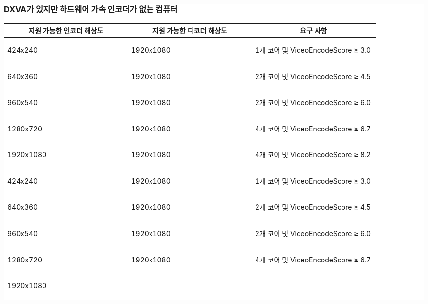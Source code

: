 
### DXVA가 있지만 하드웨어 가속 인코더가 없는 컴퓨터

<table>
<colgroup>
<col style="width: 33%" />
<col style="width: 33%" />
<col style="width: 33%" />
</colgroup>
<thead>
<tr class="header">
<th>지원 가능한 인코더 해상도</th>
<th>지원 가능한 디코더 해상도</th>
<th>요구 사항</th>
</tr>
</thead>
<tbody>
<tr class="odd">
<td><p>424x240</p></td>
<td><p>1920x1080</p></td>
<td><p>1개 코어 및 VideoEncodeScore ≥ 3.0</p></td>
</tr>
<tr class="even">
<td><p>640x360</p></td>
<td><p>1920x1080</p></td>
<td><p>2개 코어 및 VideoEncodeScore ≥ 4.5</p></td>
</tr>
<tr class="odd">
<td><p>960x540</p></td>
<td><p>1920x1080</p></td>
<td><p>2개 코어 및 VideoEncodeScore ≥ 6.0</p></td>
</tr>
<tr class="even">
<td><p>1280x720</p></td>
<td><p>1920x1080</p></td>
<td><p>4개 코어 및 VideoEncodeScore ≥ 6.7</p></td>
</tr>
<tr class="odd">
<td><p>1920x1080</p></td>
<td><p>1920x1080</p></td>
<td><p>4개 코어 및 VideoEncodeScore ≥ 8.2</p></td>
</tr>
<tr class="even">
<td><p>424x240</p></td>
<td><p>1920x1080</p></td>
<td><p>1개 코어 및 VideoEncodeScore ≥ 3.0</p></td>
</tr>
<tr class="odd">
<td><p>640x360</p></td>
<td><p>1920x1080</p></td>
<td><p>2개 코어 및 VideoEncodeScore ≥ 4.5</p></td>
</tr>
<tr class="even">
<td><p>960x540</p></td>
<td><p>1920x1080</p></td>
<td><p>2개 코어 및 VideoEncodeScore ≥ 6.0</p></td>
</tr>
<tr class="odd">
<td><p>1280x720</p></td>
<td><p>1920x1080</p></td>
<td><p>4개 코어 및 VideoEncodeScore ≥ 6.7</p></td>
</tr>
<tr class="even">
<td><p>1920x1080</p></td>